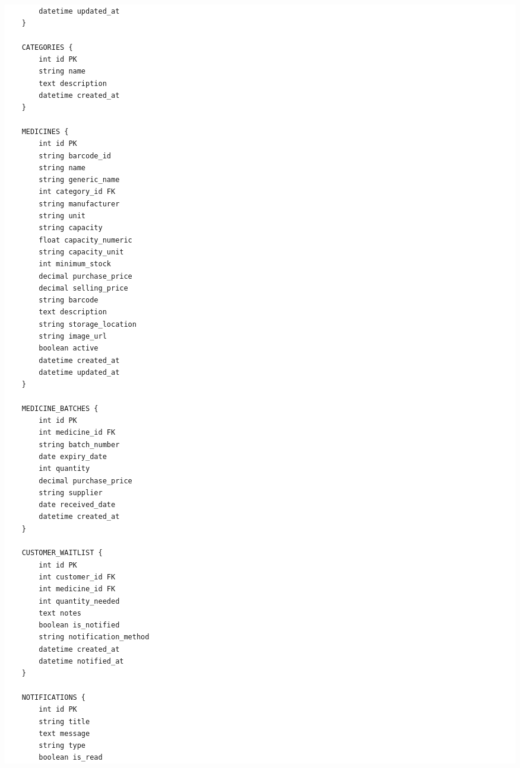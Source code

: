 ```mermaid
        datetime updated_at
    }

    CATEGORIES {
        int id PK
        string name
        text description
        datetime created_at
    }

    MEDICINES {
        int id PK
        string barcode_id
        string name
        string generic_name
        int category_id FK
        string manufacturer
        string unit
        string capacity
        float capacity_numeric
        string capacity_unit
        int minimum_stock
        decimal purchase_price
        decimal selling_price
        string barcode
        text description
        string storage_location
        string image_url
        boolean active
        datetime created_at
        datetime updated_at
    }

    MEDICINE_BATCHES {
        int id PK
        int medicine_id FK
        string batch_number
        date expiry_date
        int quantity
        decimal purchase_price
        string supplier
        date received_date
        datetime created_at
    }

    CUSTOMER_WAITLIST {
        int id PK
        int customer_id FK
        int medicine_id FK
        int quantity_needed
        text notes
        boolean is_notified
        string notification_method
        datetime created_at
        datetime notified_at
    }

    NOTIFICATIONS {
        int id PK
        string title
        text message
        string type
        boolean is_read
```